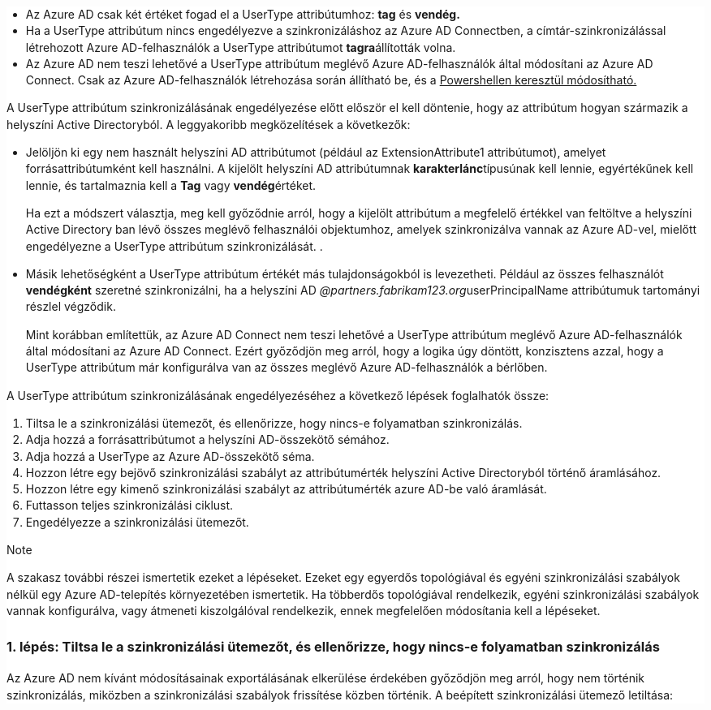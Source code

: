 - Az Azure AD csak két értéket fogad el a UserType attribútumhoz: **tag** és **vendég.**
- Ha a UserType attribútum nincs engedélyezve a szinkronizáláshoz az Azure AD Connectben, a címtár-szinkronizálással létrehozott Azure AD-felhasználók a UserType attribútumot **tagra**állították volna.
- Az Azure AD nem teszi lehetővé a UserType attribútum meglévő Azure AD-felhasználók által módosítani az Azure AD Connect. Csak az Azure AD-felhasználók létrehozása során állítható be, és a [Powershellen keresztül módosítható.](/powershell/module/azuread/set-azureaduser?view=azureadps-2.0)

A UserType attribútum szinkronizálásának engedélyezése előtt először el kell döntenie, hogy az attribútum hogyan származik a helyszíni Active Directoryból. A leggyakoribb megközelítések a következők:

- Jelöljön ki egy nem használt helyszíni AD attribútumot (például az ExtensionAttribute1 attribútumot), amelyet forrásattribútumként kell használni. A kijelölt helyszíni AD attribútumnak **karakterlánc**típusúnak kell lennie, egyértékűnek kell lennie, és tartalmaznia kell a **Tag** vagy **vendég**értéket. 

    Ha ezt a módszert választja, meg kell győződnie arról, hogy a kijelölt attribútum a megfelelő értékkel van feltöltve a helyszíni Active Directory ban lévő összes meglévő felhasználói objektumhoz, amelyek szinkronizálva vannak az Azure AD-vel, mielőtt engedélyezne a UserType attribútum szinkronizálását. .

- Másik lehetőségként a UserType attribútum értékét más tulajdonságokból is levezetheti. Például az összes felhasználót **vendégként** szeretné szinkronizálni, ha a helyszíni AD <em>@partners.fabrikam123.org</em>userPrincipalName attribútumuk tartományi részlel végződik. 

    Mint korábban említettük, az Azure AD Connect nem teszi lehetővé a UserType attribútum meglévő Azure AD-felhasználók által módosítani az Azure AD Connect. Ezért győződjön meg arról, hogy a logika úgy döntött, konzisztens azzal, hogy a UserType attribútum már konfigurálva van az összes meglévő Azure AD-felhasználók a bérlőben.

A UserType attribútum szinkronizálásának engedélyezéséhez a következő lépések foglalhatók össze:

1.  Tiltsa le a szinkronizálási ütemezőt, és ellenőrizze, hogy nincs-e folyamatban szinkronizálás.
2.  Adja hozzá a forrásattribútumot a helyszíni AD-összekötő sémához.
3.  Adja hozzá a UserType az Azure AD-összekötő séma.
4.  Hozzon létre egy bejövő szinkronizálási szabályt az attribútumérték helyszíni Active Directoryból történő áramlásához.
5.  Hozzon létre egy kimenő szinkronizálási szabályt az attribútumérték azure AD-be való áramlását.
6.  Futtasson teljes szinkronizálási ciklust.
7.  Engedélyezze a szinkronizálási ütemezőt.

>[!NOTE]
> A szakasz további részei ismertetik ezeket a lépéseket. Ezeket egy egyerdős topológiával és egyéni szinkronizálási szabályok nélkül egy Azure AD-telepítés környezetében ismertetik. Ha többerdős topológiával rendelkezik, egyéni szinkronizálási szabályok vannak konfigurálva, vagy átmeneti kiszolgálóval rendelkezik, ennek megfelelően módosítania kell a lépéseket.

### <a name="step-1-disable-the-sync-scheduler-and-verify-there-is-no-synchronization-in-progress"></a>1. lépés: Tiltsa le a szinkronizálási ütemezőt, és ellenőrizze, hogy nincs-e folyamatban szinkronizálás
Az Azure AD nem kívánt módosításainak exportálásának elkerülése érdekében győződjön meg arról, hogy nem történik szinkronizálás, miközben a szinkronizálási szabályok frissítése közben történik. A beépített szinkronizálási ütemező letiltása:
